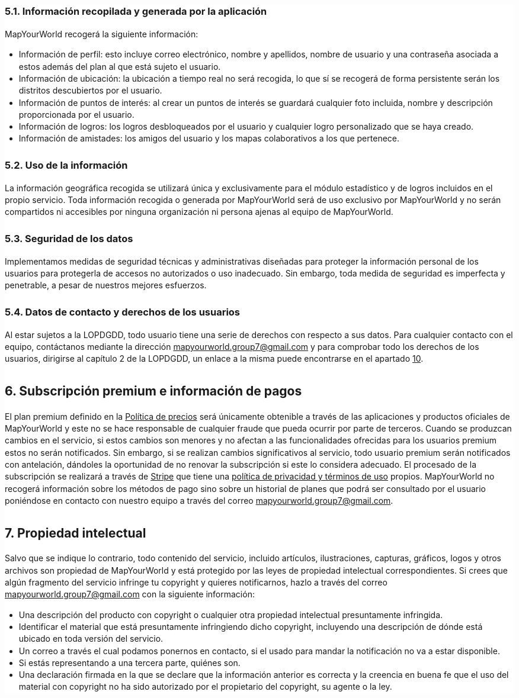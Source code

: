 ### 5.1. Información recopilada y generada por la aplicación
MapYourWorld recogerá la siguiente información:
- Información de perfil: esto incluye correo electrónico, nombre y apellidos, nombre de usuario y una contraseña asociada a estos además del plan al que está sujeto el usuario.
- Información de ubicación: la ubicación a tiempo real no será recogida, lo que sí se recogerá de forma persistente serán los distritos descubiertos por el usuario.
- Información de puntos de interés: al crear un puntos de interés se guardará cualquier foto incluida, nombre y descripción proporcionada por el usuario.
- Información de logros: los logros desbloqueados por el usuario y cualquier logro personalizado que se haya creado.
- Información de amistades: los amigos del usuario y los mapas colaborativos a los que pertenece.

### 5.2. Uso de la información
La información geográfica recogida se utilizará única y exclusivamente para el módulo estadístico y de logros incluidos en el propio servicio.
Toda información recogida o generada por MapYourWorld será de uso exclusivo por MapYourWorld y no serán compartidos ni accesibles por ninguna organización ni persona ajenas al equipo de MapYourWorld.

### 5.3. Seguridad de los datos
Implementamos medidas de seguridad técnicas y administrativas diseñadas para proteger la información personal de los usuarios para protegerla de accesos no autorizados o uso inadecuado. Sin embargo, toda medida de seguridad es imperfecta y penetrable, a pesar de nuestros mejores esfuerzos.

### 5.4. Datos de contacto y derechos de los usuarios
Al estar sujetos a la LOPDGDD, todo usuario tiene una serie de derechos con respecto a sus datos. Para cualquier contacto con el equipo, contáctanos mediante la dirección mapyourworld.group7@gmail.com y para comprobar todo los derechos de los usuarios, dirigirse al capítulo 2 de la LOPDGDD, un enlace a la misma puede encontrarse en el apartado [10](#10-leyes-gobernantes).

## 6. Subscripción premium e información de pagos
El plan premium definido en la [Política de precios](#11-política-de-precios) será únicamente obtenible a través de las aplicaciones y productos oficiales de MapYourWorld y este no se hace responsable de cualquier fraude que pueda ocurrir por parte de terceros.
Cuando se produzcan cambios en el servicio, si estos cambios son menores y no afectan a las funcionalidades ofrecidas para los usuarios premium estos no serán notificados. Sin embargo, si se realizan cambios significativos al servicio, todo usuario premium serán notificados con antelación, dándoles la oportunidad de no renovar la subscripción si este lo considera adecuado.
El procesado de la subscripción se realizará a través de [Stripe](https://stripe.com/) que tiene una [política de privacidad y términos de uso](https://stripe.com/en-es/privacy) propios.
MapYourWorld no recogerá información sobre los métodos de pago sino sobre un historial de planes que podrá ser consultado por el usuario poniéndose en contacto con nuestro equipo a través del correo mapyourworld.group7@gmail.com.

## 7. Propiedad intelectual
Salvo que se indique lo contrario, todo contenido del servicio, incluido artículos, ilustraciones, capturas, gráficos, logos y otros archivos son propiedad de MapYourWorld y está protegido por las leyes de propiedad intelectual correspondientes. Si crees que algún fragmento del servicio infringe tu copyright y quieres notificarnos, hazlo a través del correo mapyourworld.group7@gmail.com con la siguiente información:
- Una descripción del producto con copyright o cualquier otra propiedad intelectual presuntamente infringida.
- Identificar el material que está presuntamente infringiendo dicho copyright, incluyendo una descripción de dónde está ubicado en toda versión del servicio.
- Un correo a través el cual podamos ponernos en contacto, si el usado para mandar la notificación no va a estar disponible.
- Si estás representando a una tercera parte, quiénes son.
- Una declaración firmada en la que se declare que la información anterior es correcta y la creencia en buena fe que el uso del material con copyright no ha sido autorizado por el propietario del copyright, su agente o la ley.
